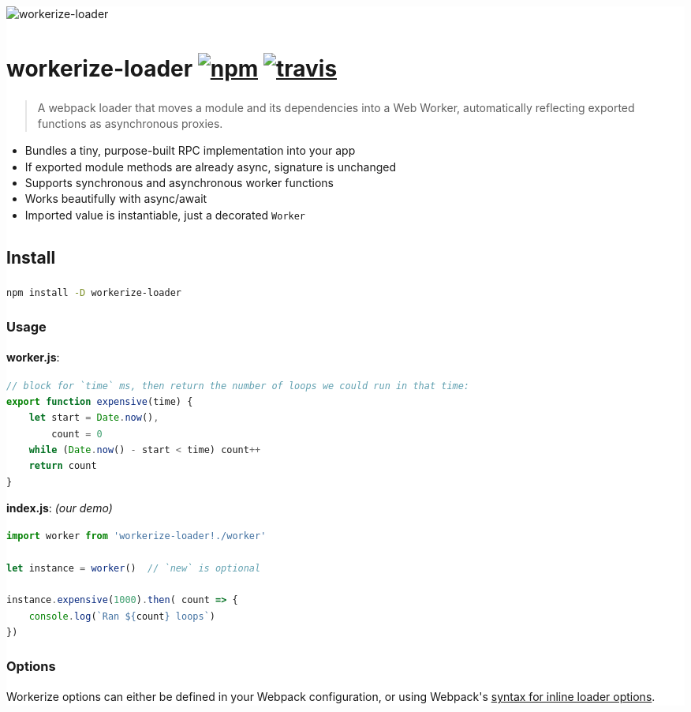 <img src="https://i.imgur.com/HZZG8wr.jpg" width="1358" alt="workerize-loader">

# workerize-loader [![npm](https://img.shields.io/npm/v/workerize-loader.svg?style=flat)](https://www.npmjs.org/package/workerize-loader) [![travis](https://travis-ci.org/developit/workerize-loader.svg?branch=master)](https://travis-ci.org/developit/workerize-loader)

> A webpack loader that moves a module and its dependencies into a Web Worker, automatically reflecting exported functions as asynchronous proxies.

- Bundles a tiny, purpose-built RPC implementation into your app
- If exported module methods are already async, signature is unchanged
- Supports synchronous and asynchronous worker functions
- Works beautifully with async/await
- Imported value is instantiable, just a decorated `Worker`


## Install

```sh
npm install -D workerize-loader
```


### Usage

**worker.js**:

```js
// block for `time` ms, then return the number of loops we could run in that time:
export function expensive(time) {
    let start = Date.now(),
        count = 0
    while (Date.now() - start < time) count++
    return count
}
```

**index.js**: _(our demo)_

```js
import worker from 'workerize-loader!./worker'

let instance = worker()  // `new` is optional

instance.expensive(1000).then( count => {
    console.log(`Ran ${count} loops`)
})
```

### Options

Workerize options can either be defined in your Webpack configuration, or using Webpack's [syntax for inline loader options](https://webpack.js.org/concepts/loaders/#inline).
